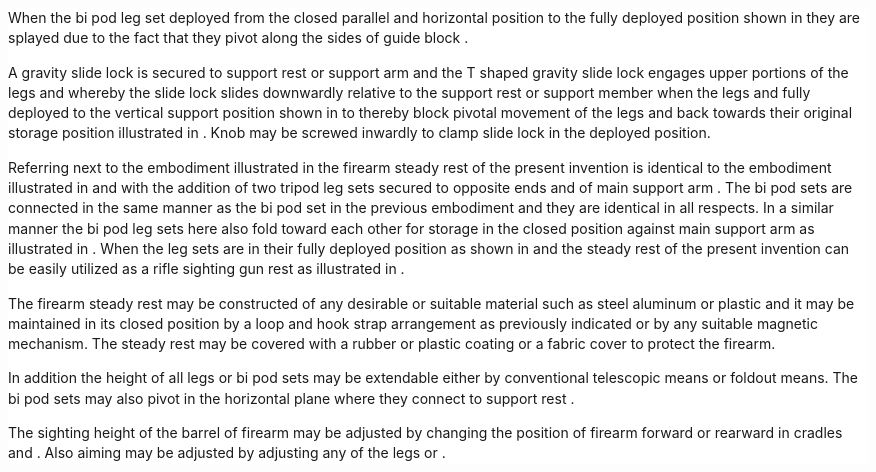 When the bi pod leg set deployed from the closed parallel and horizontal position to the fully deployed position shown in they are splayed due to the fact that they pivot along the sides of guide block .

A gravity slide lock is secured to support rest or support arm and the T shaped gravity slide lock engages upper portions of the legs and whereby the slide lock slides downwardly relative to the support rest or support member when the legs and fully deployed to the vertical support position shown in to thereby block pivotal movement of the legs and back towards their original storage position illustrated in . Knob may be screwed inwardly to clamp slide lock in the deployed position.

Referring next to the embodiment illustrated in the firearm steady rest of the present invention is identical to the embodiment illustrated in and with the addition of two tripod leg sets secured to opposite ends and of main support arm . The bi pod sets are connected in the same manner as the bi pod set in the previous embodiment and they are identical in all respects. In a similar manner the bi pod leg sets here also fold toward each other for storage in the closed position against main support arm as illustrated in . When the leg sets are in their fully deployed position as shown in and the steady rest of the present invention can be easily utilized as a rifle sighting gun rest as illustrated in .

The firearm steady rest may be constructed of any desirable or suitable material such as steel aluminum or plastic and it may be maintained in its closed position by a loop and hook strap arrangement as previously indicated or by any suitable magnetic mechanism. The steady rest may be covered with a rubber or plastic coating or a fabric cover to protect the firearm.

In addition the height of all legs or bi pod sets may be extendable either by conventional telescopic means or foldout means. The bi pod sets may also pivot in the horizontal plane where they connect to support rest .

The sighting height of the barrel of firearm may be adjusted by changing the position of firearm forward or rearward in cradles and . Also aiming may be adjusted by adjusting any of the legs or .

